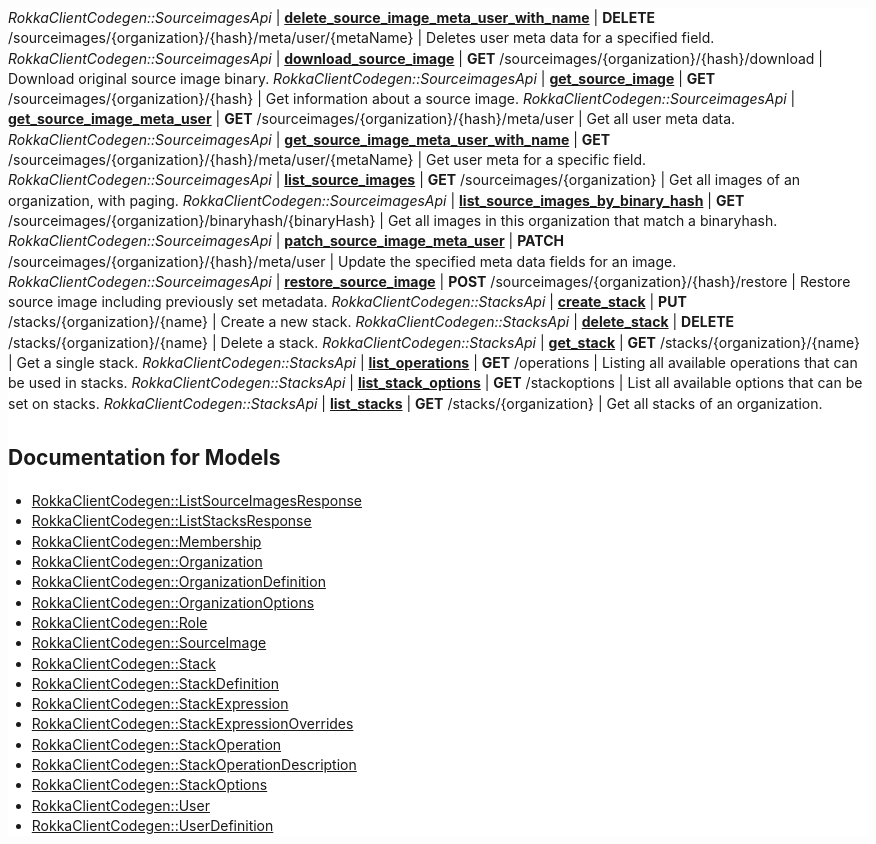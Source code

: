 *RokkaClientCodegen::SourceimagesApi* | [**delete_source_image_meta_user_with_name**](docs/SourceimagesApi.md#delete_source_image_meta_user_with_name) | **DELETE** /sourceimages/{organization}/{hash}/meta/user/{metaName} | Deletes user meta data for a specified field.
*RokkaClientCodegen::SourceimagesApi* | [**download_source_image**](docs/SourceimagesApi.md#download_source_image) | **GET** /sourceimages/{organization}/{hash}/download | Download original source image binary.
*RokkaClientCodegen::SourceimagesApi* | [**get_source_image**](docs/SourceimagesApi.md#get_source_image) | **GET** /sourceimages/{organization}/{hash} | Get information about a source image.
*RokkaClientCodegen::SourceimagesApi* | [**get_source_image_meta_user**](docs/SourceimagesApi.md#get_source_image_meta_user) | **GET** /sourceimages/{organization}/{hash}/meta/user | Get all user meta data.
*RokkaClientCodegen::SourceimagesApi* | [**get_source_image_meta_user_with_name**](docs/SourceimagesApi.md#get_source_image_meta_user_with_name) | **GET** /sourceimages/{organization}/{hash}/meta/user/{metaName} | Get user meta for a specific field.
*RokkaClientCodegen::SourceimagesApi* | [**list_source_images**](docs/SourceimagesApi.md#list_source_images) | **GET** /sourceimages/{organization} | Get all images of an organization, with paging.
*RokkaClientCodegen::SourceimagesApi* | [**list_source_images_by_binary_hash**](docs/SourceimagesApi.md#list_source_images_by_binary_hash) | **GET** /sourceimages/{organization}/binaryhash/{binaryHash} | Get all images in this organization that match a binaryhash.
*RokkaClientCodegen::SourceimagesApi* | [**patch_source_image_meta_user**](docs/SourceimagesApi.md#patch_source_image_meta_user) | **PATCH** /sourceimages/{organization}/{hash}/meta/user | Update the specified meta data fields for an image.
*RokkaClientCodegen::SourceimagesApi* | [**restore_source_image**](docs/SourceimagesApi.md#restore_source_image) | **POST** /sourceimages/{organization}/{hash}/restore | Restore source image including previously set metadata.
*RokkaClientCodegen::StacksApi* | [**create_stack**](docs/StacksApi.md#create_stack) | **PUT** /stacks/{organization}/{name} | Create a new stack.
*RokkaClientCodegen::StacksApi* | [**delete_stack**](docs/StacksApi.md#delete_stack) | **DELETE** /stacks/{organization}/{name} | Delete a stack.
*RokkaClientCodegen::StacksApi* | [**get_stack**](docs/StacksApi.md#get_stack) | **GET** /stacks/{organization}/{name} | Get a single stack.
*RokkaClientCodegen::StacksApi* | [**list_operations**](docs/StacksApi.md#list_operations) | **GET** /operations | Listing all available operations that can be used in stacks.
*RokkaClientCodegen::StacksApi* | [**list_stack_options**](docs/StacksApi.md#list_stack_options) | **GET** /stackoptions | List all available options that can be set on stacks.
*RokkaClientCodegen::StacksApi* | [**list_stacks**](docs/StacksApi.md#list_stacks) | **GET** /stacks/{organization} | Get all stacks of an organization.


## Documentation for Models

 - [RokkaClientCodegen::ListSourceImagesResponse](docs/ListSourceImagesResponse.md)
 - [RokkaClientCodegen::ListStacksResponse](docs/ListStacksResponse.md)
 - [RokkaClientCodegen::Membership](docs/Membership.md)
 - [RokkaClientCodegen::Organization](docs/Organization.md)
 - [RokkaClientCodegen::OrganizationDefinition](docs/OrganizationDefinition.md)
 - [RokkaClientCodegen::OrganizationOptions](docs/OrganizationOptions.md)
 - [RokkaClientCodegen::Role](docs/Role.md)
 - [RokkaClientCodegen::SourceImage](docs/SourceImage.md)
 - [RokkaClientCodegen::Stack](docs/Stack.md)
 - [RokkaClientCodegen::StackDefinition](docs/StackDefinition.md)
 - [RokkaClientCodegen::StackExpression](docs/StackExpression.md)
 - [RokkaClientCodegen::StackExpressionOverrides](docs/StackExpressionOverrides.md)
 - [RokkaClientCodegen::StackOperation](docs/StackOperation.md)
 - [RokkaClientCodegen::StackOperationDescription](docs/StackOperationDescription.md)
 - [RokkaClientCodegen::StackOptions](docs/StackOptions.md)
 - [RokkaClientCodegen::User](docs/User.md)
 - [RokkaClientCodegen::UserDefinition](docs/UserDefinition.md)
